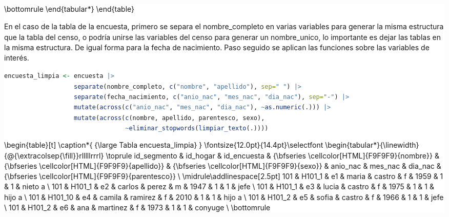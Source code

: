 \bottomrule
\end{tabular*}
\end{table}

En el caso de la tabla de la encuesta, primero se separa el nombre_completo en varias variables para generar la misma estructura que la tabla del censo, o podría unirse las variables del censo para generar un nombre_unico, lo importante es dejar las tablas en la misma estructura. De igual forma para la fecha de nacimiento. Paso seguido se aplican las funciones sobre las variables de interés.


``` r
encuesta_limpia <- encuesta |> 
                   separate(nombre_completo, c("nombre", "apellido"), sep=" ") |> 
                   separate(fecha_nacimiento, c("anio_nac", "mes_nac", "dia_nac"), sep="-") |> 
                   mutate(across(c("anio_nac", "mes_nac", "dia_nac"), ~as.numeric(.))) |>   
                   mutate(across(c(nombre, apellido, parentesco, sexo),
                                 ~eliminar_stopwords(limpiar_texto(.))))
```

\begin{table}[t]
\caption*{
{\large Tabla encuesta\_limpia}
} 
\fontsize{12.0pt}{14.4pt}\selectfont
\begin{tabular*}{\linewidth}{@{\extracolsep{\fill}}rlllllrrrl}
\toprule
id\_segmento & id\_hogar & id\_encuesta & {\bfseries \cellcolor[HTML]{F9F9F9}{nombre}} & {\bfseries \cellcolor[HTML]{F9F9F9}{apellido}} & {\bfseries \cellcolor[HTML]{F9F9F9}{sexo}} & anio\_nac & mes\_nac & dia\_nac & {\bfseries \cellcolor[HTML]{F9F9F9}{parentesco}} \\ 
\midrule\addlinespace[2.5pt]
101 & H101\_1 & e1 & maria & castro & f & 1959 & 1 & 1 & nieto a \\ 
101 & H101\_1 & e2 & carlos & perez & m & 1947 & 1 & 1 & jefe \\ 
101 & H101\_1 & e3 & lucia & castro & f & 1975 & 1 & 1 & hijo a \\ 
101 & H101\_10 & e4 & camila & ramirez & f & 2010 & 1 & 1 & hijo a \\ 
101 & H101\_2 & e5 & sofia & castro & f & 1966 & 1 & 1 & jefe \\ 
101 & H101\_2 & e6 & ana & martinez & f & 1973 & 1 & 1 & conyuge \\ 
\bottomrule
